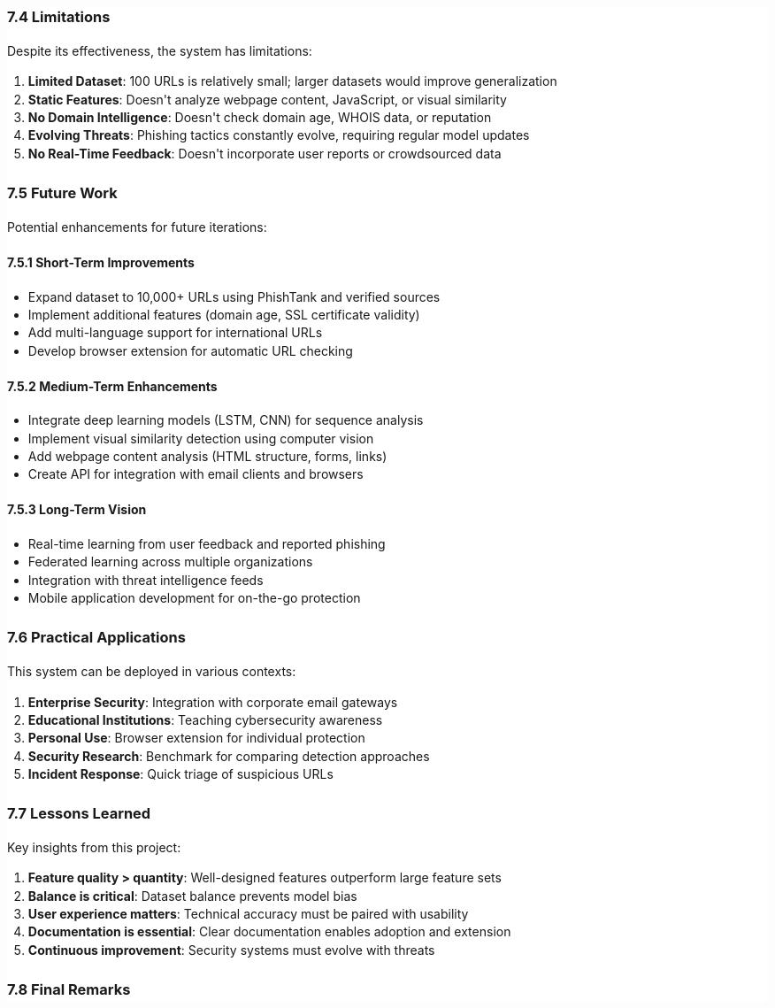 ### 7.4 Limitations

Despite its effectiveness, the system has limitations:

1. **Limited Dataset**: 100 URLs is relatively small; larger datasets would improve generalization
2. **Static Features**: Doesn't analyze webpage content, JavaScript, or visual similarity
3. **No Domain Intelligence**: Doesn't check domain age, WHOIS data, or reputation
4. **Evolving Threats**: Phishing tactics constantly evolve, requiring regular model updates
5. **No Real-Time Feedback**: Doesn't incorporate user reports or crowdsourced data

### 7.5 Future Work

Potential enhancements for future iterations:

#### 7.5.1 Short-Term Improvements
- Expand dataset to 10,000+ URLs using PhishTank and verified sources
- Implement additional features (domain age, SSL certificate validity)
- Add multi-language support for international URLs
- Develop browser extension for automatic URL checking

#### 7.5.2 Medium-Term Enhancements
- Integrate deep learning models (LSTM, CNN) for sequence analysis
- Implement visual similarity detection using computer vision
- Add webpage content analysis (HTML structure, forms, links)
- Create API for integration with email clients and browsers

#### 7.5.3 Long-Term Vision
- Real-time learning from user feedback and reported phishing
- Federated learning across multiple organizations
- Integration with threat intelligence feeds
- Mobile application development for on-the-go protection

### 7.6 Practical Applications

This system can be deployed in various contexts:

1. **Enterprise Security**: Integration with corporate email gateways
2. **Educational Institutions**: Teaching cybersecurity awareness
3. **Personal Use**: Browser extension for individual protection
4. **Security Research**: Benchmark for comparing detection approaches
5. **Incident Response**: Quick triage of suspicious URLs

### 7.7 Lessons Learned

Key insights from this project:

1. **Feature quality > quantity**: Well-designed features outperform large feature sets
2. **Balance is critical**: Dataset balance prevents model bias
3. **User experience matters**: Technical accuracy must be paired with usability
4. **Documentation is essential**: Clear documentation enables adoption and extension
5. **Continuous improvement**: Security systems must evolve with threats

### 7.8 Final Remarks
